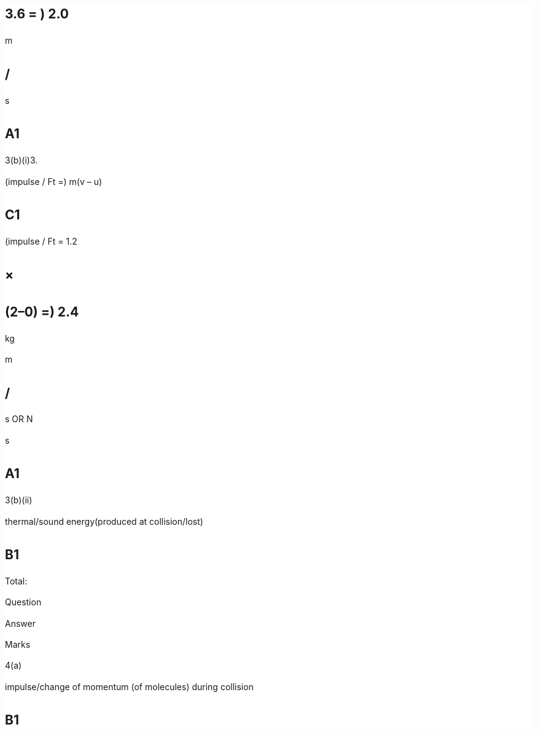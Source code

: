 ## 3.6 = ) 2.0 

 m 

## / 

 s 

## A1 

 3(b)(i)3. 

 (impulse / Ft =) m(v – u) 

## C1 

 (impulse / Ft = 1.2 

## × 

## (2–0) =) 2.4 

 kg 

 m 

## / 

 s OR N 

 s 

## A1 

 3(b)(ii) 

 thermal/sound energy(produced at collision/lost) 

## B1 

 Total: 

 Question 

 Answer 

 Marks 

 4(a) 

 impulse/change of momentum (of molecules) during collision 

## B1 
